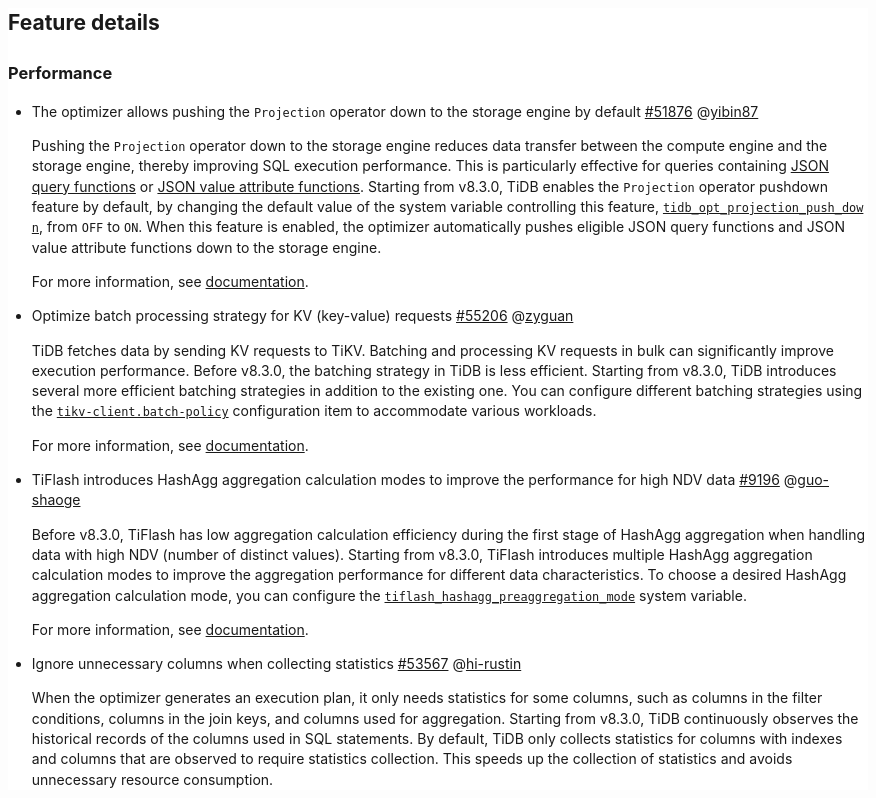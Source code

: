 ## Feature details

### Performance

* The optimizer allows pushing the `Projection` operator down to the storage engine by default [#51876](https://github.com/pingcap/tidb/issues/51876) @[yibin87](https://github.com/yibin87)

    Pushing the `Projection` operator down to the storage engine reduces data transfer between the compute engine and the storage engine, thereby improving SQL execution performance. This is particularly effective for queries containing [JSON query functions](/functions-and-operators/json-functions/json-functions-search.md) or [JSON value attribute functions](/functions-and-operators/json-functions/json-functions-return.md). Starting from v8.3.0, TiDB enables the `Projection` operator pushdown feature by default, by changing the default value of the system variable controlling this feature, [`tidb_opt_projection_push_down`](/system-variables.md#tidb_opt_projection_push_down-new-in-v610), from `OFF` to `ON`. When this feature is enabled, the optimizer automatically pushes eligible JSON query functions and JSON value attribute functions down to the storage engine.

    For more information, see [documentation](/system-variables.md#tidb_opt_projection_push_down-new-in-v610).

* Optimize batch processing strategy for KV (key-value) requests [#55206](https://github.com/pingcap/tidb/issues/55206) @[zyguan](https://github.com/zyguan)

    TiDB fetches data by sending KV requests to TiKV. Batching and processing KV requests in bulk can significantly improve execution performance. Before v8.3.0, the batching strategy in TiDB is less efficient. Starting from v8.3.0, TiDB introduces several more efficient batching strategies in addition to the existing one. You can configure different batching strategies using the [`tikv-client.batch-policy`](/tidb-configuration-file.md#batch-policy-new-in-v830) configuration item to accommodate various workloads.

    For more information, see [documentation](/tidb-configuration-file.md#batch-policy-new-in-v830).
    
* TiFlash introduces HashAgg aggregation calculation modes to improve the performance for high NDV data [#9196](https://github.com/pingcap/tiflash/issues/9196) @[guo-shaoge](https://github.com/guo-shaoge)

    Before v8.3.0, TiFlash has low aggregation calculation efficiency during the first stage of HashAgg aggregation when handling data with high NDV (number of distinct values). Starting from v8.3.0, TiFlash introduces multiple HashAgg aggregation calculation modes to improve the aggregation performance for different data characteristics. To choose a desired HashAgg aggregation calculation mode, you can configure the [`tiflash_hashagg_preaggregation_mode`](/system-variables.md#tiflash_hashagg_preaggregation_mode-new-in-v830) system variable.

    For more information, see [documentation](/system-variables.md#tiflash_hashagg_preaggregation_mode-new-in-v830).

* Ignore unnecessary columns when collecting statistics [#53567](https://github.com/pingcap/tidb/issues/53567) @[hi-rustin](https://github.com/Rustin170506)

    When the optimizer generates an execution plan, it only needs statistics for some columns, such as columns in the filter conditions, columns in the join keys, and columns used for aggregation. Starting from v8.3.0, TiDB continuously observes the historical records of the columns used in SQL statements. By default, TiDB only collects statistics for columns with indexes and columns that are observed to require statistics collection. This speeds up the collection of statistics and avoids unnecessary resource consumption.

